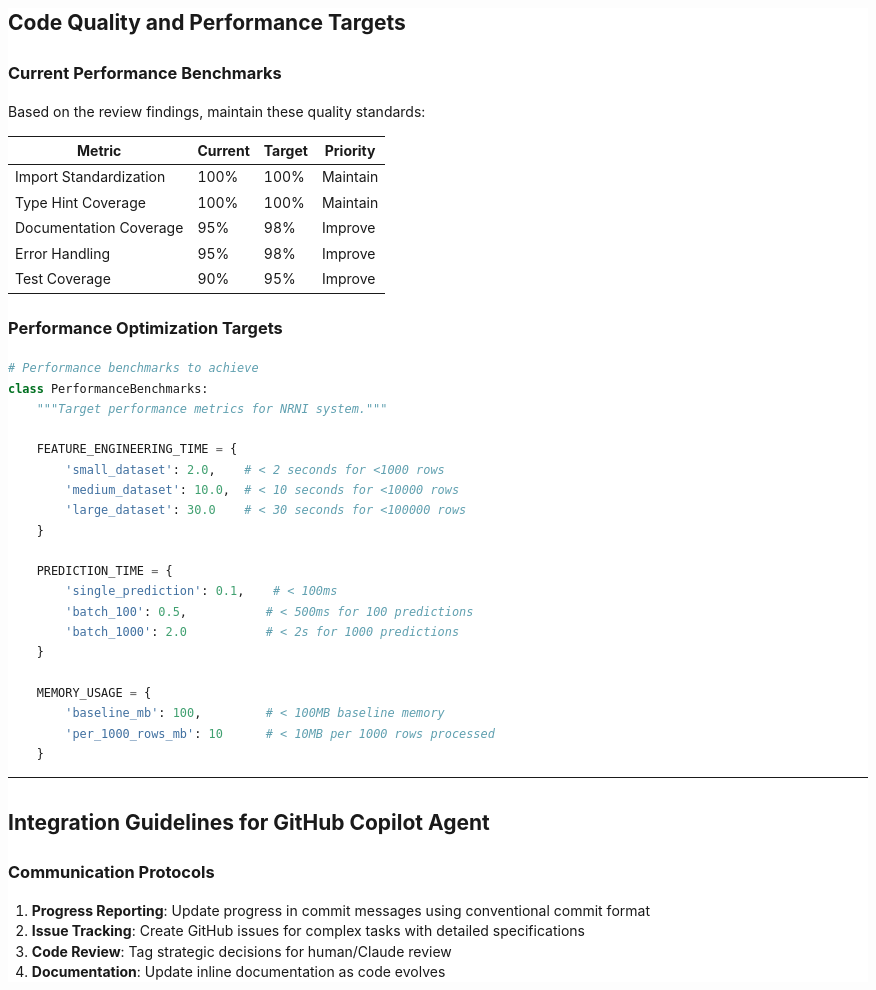 
## Code Quality and Performance Targets

### Current Performance Benchmarks
Based on the review findings, maintain these quality standards:

| Metric | Current | Target | Priority |
|--------|---------|---------|----------|
| Import Standardization | 100% | 100% | Maintain |
| Type Hint Coverage | 100% | 100% | Maintain |
| Documentation Coverage | 95% | 98% | Improve |
| Error Handling | 95% | 98% | Improve |
| Test Coverage | 90% | 95% | Improve |

### Performance Optimization Targets
```python
# Performance benchmarks to achieve
class PerformanceBenchmarks:
    """Target performance metrics for NRNI system."""
    
    FEATURE_ENGINEERING_TIME = {
        'small_dataset': 2.0,    # < 2 seconds for <1000 rows
        'medium_dataset': 10.0,  # < 10 seconds for <10000 rows
        'large_dataset': 30.0    # < 30 seconds for <100000 rows
    }
    
    PREDICTION_TIME = {
        'single_prediction': 0.1,    # < 100ms
        'batch_100': 0.5,           # < 500ms for 100 predictions
        'batch_1000': 2.0           # < 2s for 1000 predictions
    }
    
    MEMORY_USAGE = {
        'baseline_mb': 100,         # < 100MB baseline memory
        'per_1000_rows_mb': 10      # < 10MB per 1000 rows processed
    }
```

---

## Integration Guidelines for GitHub Copilot Agent

### Communication Protocols
1. **Progress Reporting**: Update progress in commit messages using conventional commit format
2. **Issue Tracking**: Create GitHub issues for complex tasks with detailed specifications
3. **Code Review**: Tag strategic decisions for human/Claude review
4. **Documentation**: Update inline documentation as code evolves
